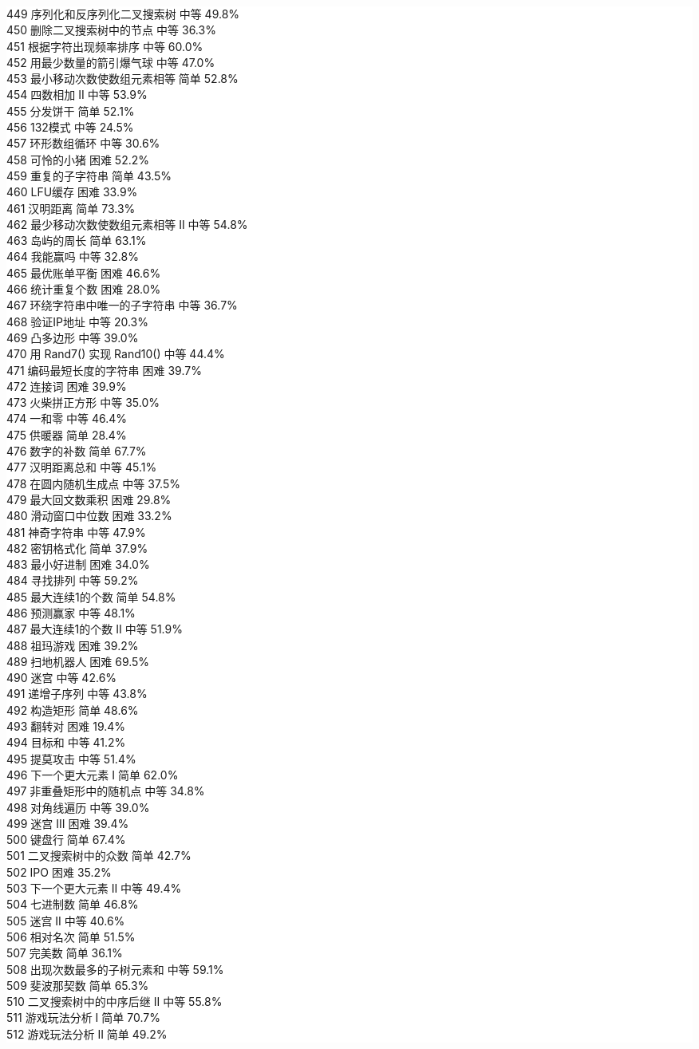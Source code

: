 449 序列化和反序列化二叉搜索树       中等          49.8%   
450 删除二叉搜索树中的节点     中等          36.3%   
451 根据字符出现频率排序      中等          60.0%   
452 用最少数量的箭引爆气球     中等          47.0%   
453 最小移动次数使数组元素相等       简单          52.8%   
454 四数相加 II     中等          53.9%   
455 分发饼干        简单          52.1%   
456 132模式       中等          24.5%   
457 环形数组循环      中等          30.6%   
458 可怜的小猪       困难          52.2%   
459 重复的子字符串     简单          43.5%   
460 LFU缓存       困难          33.9%   
461 汉明距离        简单          73.3%   
462 最少移动次数使数组元素相等 II        中等          54.8%   
463 岛屿的周长       简单          63.1%   
464 我能赢吗        中等          32.8%   
465 最优账单平衡      困难          46.6%   
466 统计重复个数      困难          28.0%   
467 环绕字符串中唯一的子字符串       中等          36.7%   
468 验证IP地址      中等          20.3%   
469 凸多边形        中等          39.0%   
470 用 Rand7() 实现 Rand10()       中等          44.4%   
471 编码最短长度的字符串      困难          39.7%   
472 连接词     困难          39.9%   
473 火柴拼正方形      中等          35.0%   
474 一和零     中等          46.4%   
475 供暖器     简单          28.4%   
476 数字的补数       简单          67.7%   
477 汉明距离总和      中等          45.1%   
478 在圆内随机生成点        中等          37.5%   
479 最大回文数乘积     困难          29.8%   
480 滑动窗口中位数     困难          33.2%   
481 神奇字符串       中等          47.9%   
482 密钥格式化       简单          37.9%   
483 最小好进制       困难          34.0%   
484 寻找排列        中等          59.2%   
485 最大连续1的个数        简单          54.8%   
486 预测赢家        中等          48.1%   
487 最大连续1的个数 II     中等          51.9%   
488 祖玛游戏        困难          39.2%   
489 扫地机器人       困难          69.5%   
490 迷宫      中等          42.6%   
491 递增子序列       中等          43.8%   
492 构造矩形        简单          48.6%   
493 翻转对     困难          19.4%   
494 目标和     中等          41.2%   
495 提莫攻击        中等          51.4%   
496 下一个更大元素 I       简单          62.0%   
497 非重叠矩形中的随机点      中等          34.8%   
498 对角线遍历       中等          39.0%   
499 迷宫 III      困难          39.4%   
500 键盘行     简单          67.4%   
501 二叉搜索树中的众数       简单          42.7%   
502 IPO     困难          35.2%   
503 下一个更大元素 II      中等          49.4%   
504 七进制数        简单          46.8%   
505 迷宫 II       中等          40.6%   
506 相对名次        简单          51.5%   
507 完美数     简单          36.1%   
508 出现次数最多的子树元素和        中等          59.1%   
509 斐波那契数       简单          65.3%   
510 二叉搜索树中的中序后继 II      中等          55.8%   
511 游戏玩法分析 I        简单          70.7%   
512 游戏玩法分析 II       简单          49.2%   
